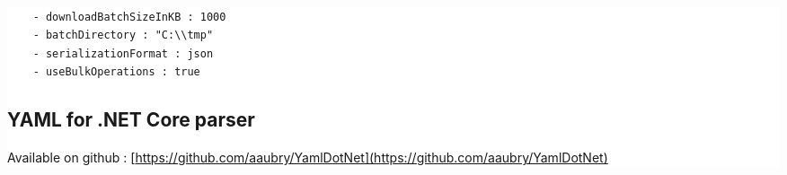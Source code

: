 ```
	- downloadBatchSizeInKB : 1000
	- batchDirectory : "C:\\tmp"
	- serializationFormat : json
	- useBulkOperations : true

```

## YAML for .NET Core parser

Available on github :  [https://github.com/aaubry/YamlDotNet](https://github.com/aaubry/YamlDotNet)















